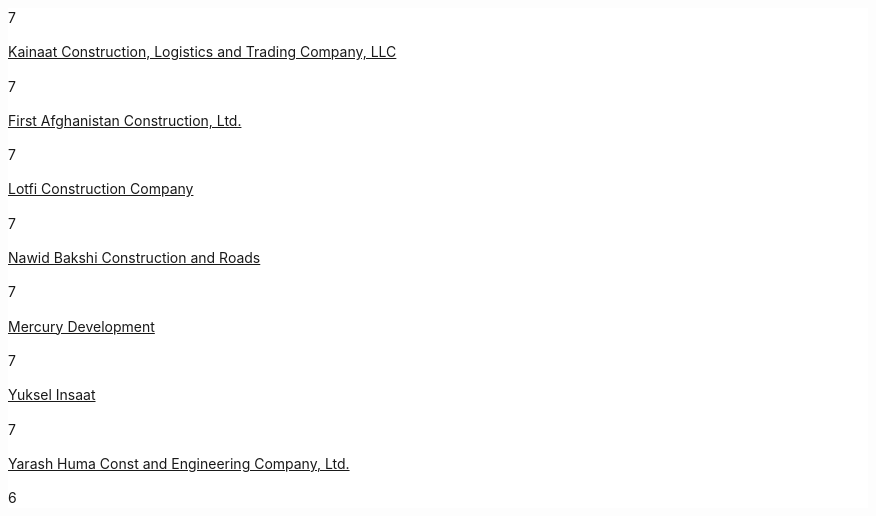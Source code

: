 
7






[Kainaat Construction, Logistics and Trading Company, LLC](http://www.warisbusiness.com/diy/wib/?compname=Kainaat%20Construction,%20Logistics%20and%20Trading%20Company,%20LLC)


7






[First Afghanistan Construction, Ltd.](http://www.warisbusiness.com/diy/wib/?compname=First%20Afghanistan%20Construction,%20Ltd.)


7






[Lotfi Construction Company](http://www.warisbusiness.com/diy/wib/?compname=Lotfi%20Construction%20Company)


7






[Nawid Bakshi Construction and Roads](http://www.warisbusiness.com/diy/wib/?compname=Nawid%20Bakshi%20Construction%20and%20Roads)


7






[Mercury Development](http://www.warisbusiness.com/diy/wib/?compname=Mercury%20Development)


7






[Yuksel Insaat](http://www.warisbusiness.com/diy/wib/?compname=Yuksel%20Insaat)


7






[Yarash Huma Const and Engineering Company, Ltd.](http://www.warisbusiness.com/diy/wib/?compname=Yarash%20Huma%20Const%20and%20Engineering%20Company,%20Ltd.)


6
